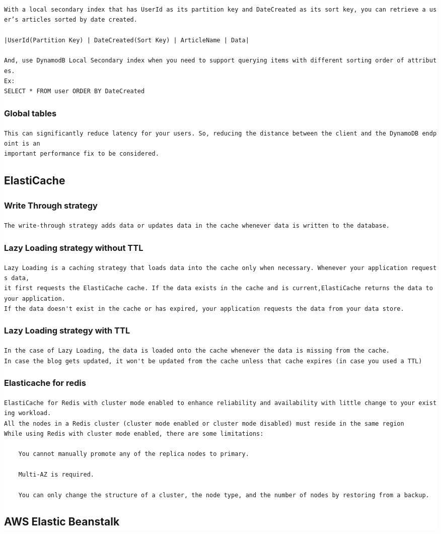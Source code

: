     With a local secondary index that has UserId as its partition key and DateCreated as its sort key, you can retrieve a user’s articles sorted by date created.

    |UserId(Partition Key) | DateCreated(Sort Key) | ArticleName | Data|

    And, use DynamodB Local Secondary index when you need to support querying items with different sorting order of attributes.
    Ex:
    SELECT * FROM user ORDER BY DateCreated

### Global tables
    This can significantly reduce latency for your users. So, reducing the distance between the client and the DynamoDB endpoint is an 
    important performance fix to be considered.

## ElastiCache

### Write Through strategy
    The write-through strategy adds data or updates data in the cache whenever data is written to the database.

### Lazy Loading strategy without TTL
    Lazy Loading is a caching strategy that loads data into the cache only when necessary. Whenever your application requests data, 
    it first requests the ElastiCache cache. If the data exists in the cache and is current,ElastiCache returns the data to your application. 
    If the data doesn't exist in the cache or has expired, your application requests the data from your data store.

### Lazy Loading strategy with TTL
    In the case of Lazy Loading, the data is loaded onto the cache whenever the data is missing from the cache. 
    In case the blog gets updated, it won't be updated from the cache unless that cache expires (in case you used a TTL)
    

### Elasticache for redis
    ElastiCache for Redis with cluster mode enabled to enhance reliability and availability with little change to your existing workload.
    All the nodes in a Redis cluster (cluster mode enabled or cluster mode disabled) must reside in the same region
    While using Redis with cluster mode enabled, there are some limitations:

        You cannot manually promote any of the replica nodes to primary.

        Multi-AZ is required.

        You can only change the structure of a cluster, the node type, and the number of nodes by restoring from a backup.

## AWS Elastic Beanstalk
